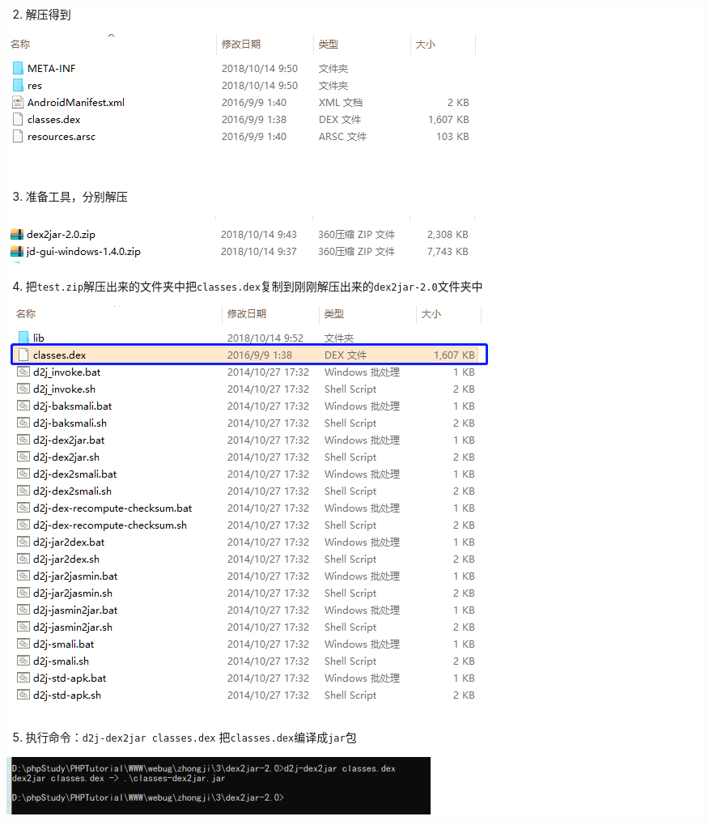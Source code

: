 2. 解压得到

![](/images/mk-2020-03-17-22-51-18.png)

3. 准备工具，分别解压

![](/images/mk-2020-03-17-22-51-31.png)

4. 把`test.zip`解压出来的文件夹中把`classes.dex`复制到刚刚解压出来的`dex2jar-2.0`文件夹中

![](/images/mk-2020-03-17-22-51-44.png)

5. 执行命令：`d2j-dex2jar classes.dex`
   把`classes.dex`编译成`jar`包

![](/images/mk-2020-03-17-22-51-54.png)
